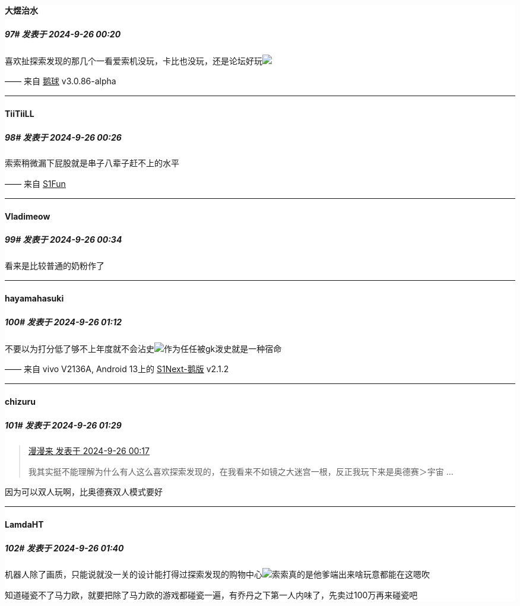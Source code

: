 ####  大煜治水  
##### 97#       发表于 2024-9-26 00:20

喜欢扯探索发现的那几个一看爱索机没玩，卡比也没玩，还是论坛好玩<img src="https://static.saraba1st.com/image/smiley/face2017/047.png" referrerpolicy="no-referrer">

—— 来自 [鹅球](https://www.pgyer.com/xfPejhuq) v3.0.86-alpha


*****

####  TiiTiiLL  
##### 98#       发表于 2024-9-26 00:26

索索稍微漏下屁股就是串子八辈子赶不上的水平

—— 来自 [S1Fun](https://s1fun.koalcat.com)


*****

####  Vladimeow  
##### 99#       发表于 2024-9-26 00:34

看来是比较普通的奶粉作了


*****

####  hayamahasuki  
##### 100#       发表于 2024-9-26 01:12

不要以为打分低了够不上年度就不会沾史<img src="https://static.saraba1st.com/image/smiley/face2017/033.png" referrerpolicy="no-referrer">作为任任被gk泼史就是一种宿命

—— 来自 vivo V2136A, Android 13上的 [S1Next-鹅版](https://github.com/ykrank/S1-Next/releases) v2.1.2


*****

####  chizuru  
##### 101#       发表于 2024-9-26 01:29

<blockquote><a href="httphttps://bbs.saraba1st.com/2b/forum.php?mod=redirect&amp;goto=findpost&amp;pid=66306274&amp;ptid=2200926" target="_blank">漫漫来 发表于 2024-9-26 00:17</a>

我其实挺不能理解为什么有人这么喜欢探索发现的，在我看来不如镜之大迷宫一根，反正我玩下来是奥德赛＞宇宙 ...</blockquote>
因为可以双人玩啊，比奥德赛双人模式要好


*****

####  LamdaHT  
##### 102#       发表于 2024-9-26 01:40

机器人除了画质，只能说就没一关的设计能打得过探索发现的购物中心<img src="https://static.saraba1st.com/image/smiley/face2017/049.png" referrerpolicy="no-referrer">索索真的是他爹端出来啥玩意都能在这嗯吹

知道碰瓷不了马力欧，就要把除了马力欧的游戏都碰瓷一遍，有乔丹之下第一人内味了，先卖过100万再来碰瓷吧
